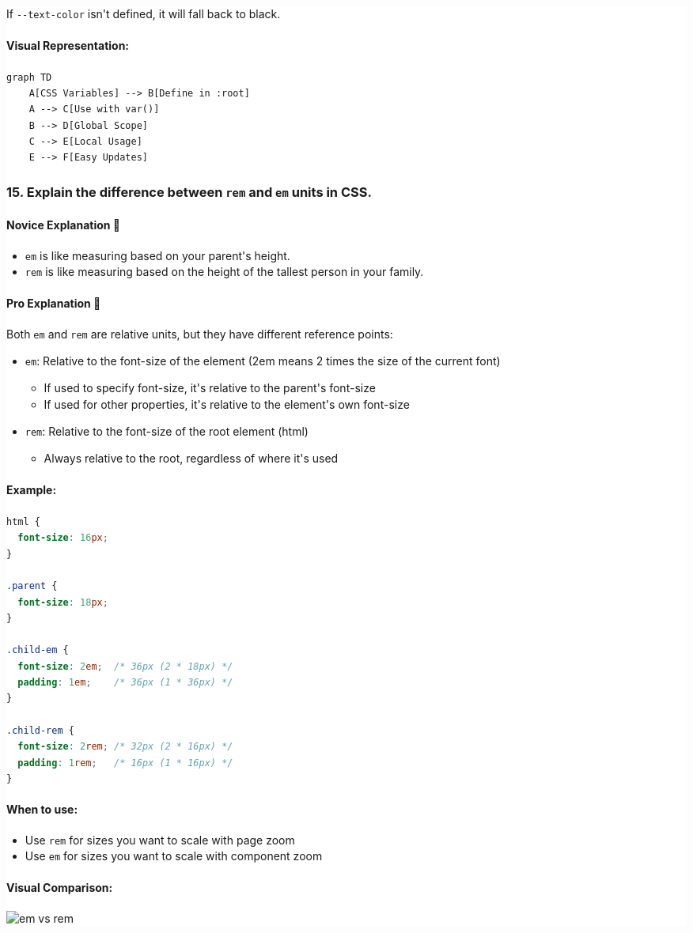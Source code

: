 If `--text-color` isn't defined, it will fall back to black.

#### Visual Representation:
```mermaid
graph TD
    A[CSS Variables] --> B[Define in :root]
    A --> C[Use with var()]
    B --> D[Global Scope]
    C --> E[Local Usage]
    E --> F[Easy Updates]
```

### 15. Explain the difference between `rem` and `em` units in CSS.

#### Novice Explanation 📏
- `em` is like measuring based on your parent's height.
- `rem` is like measuring based on the height of the tallest person in your family.

#### Pro Explanation 🧠
Both `em` and `rem` are relative units, but they have different reference points:

- `em`: Relative to the font-size of the element (2em means 2 times the size of the current font)
  - If used to specify font-size, it's relative to the parent's font-size
  - If used for other properties, it's relative to the element's own font-size

- `rem`: Relative to the font-size of the root element (html)
  - Always relative to the root, regardless of where it's used

#### Example:
```css
html {
  font-size: 16px;
}

.parent {
  font-size: 18px;
}

.child-em {
  font-size: 2em;  /* 36px (2 * 18px) */
  padding: 1em;    /* 36px (1 * 36px) */
}

.child-rem {
  font-size: 2rem; /* 32px (2 * 16px) */
  padding: 1rem;   /* 16px (1 * 16px) */
}
```

#### When to use:
- Use `rem` for sizes you want to scale with page zoom
- Use `em` for sizes you want to scale with component zoom

#### Visual Comparison:
![em vs rem](https://media.giphy.com/media/v1.Y2lkPTc5MGI3NjExYjVobHYyOW4wYXFkcXd0ZWRtOWdnaDY2ZWcyN2d2c2ZjcmZmZmVxeiZlcD12MV9pbnRlcm5hbF9naWZfYnlfaWQmY3Q9Zw/l0HlTy9x8FZo0XO1i/giphy.gif)


